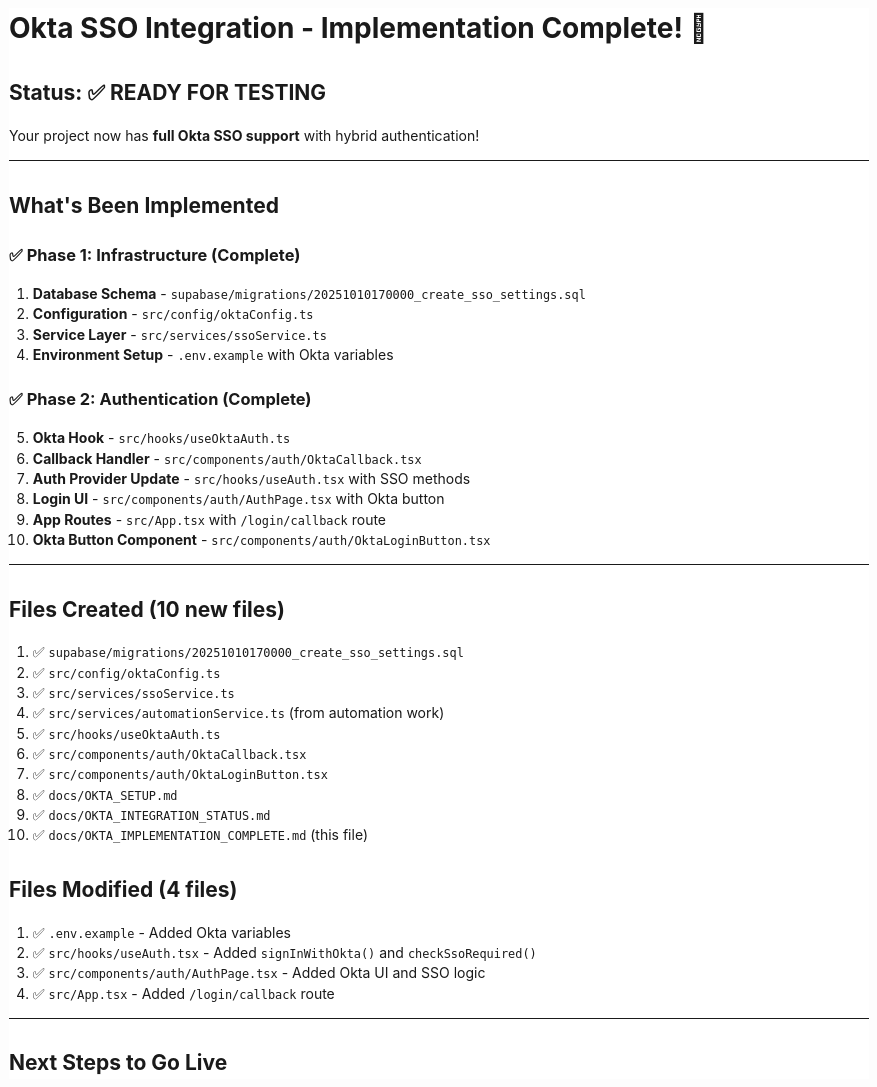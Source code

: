 # Okta SSO Integration - Implementation Complete! 🎉

## Status: ✅ READY FOR TESTING

Your project now has **full Okta SSO support** with hybrid authentication!

---

## What's Been Implemented

### ✅ Phase 1: Infrastructure (Complete)
1. **Database Schema** - `supabase/migrations/20251010170000_create_sso_settings.sql`
2. **Configuration** - `src/config/oktaConfig.ts`
3. **Service Layer** - `src/services/ssoService.ts`
4. **Environment Setup** - `.env.example` with Okta variables

### ✅ Phase 2: Authentication (Complete)
5. **Okta Hook** - `src/hooks/useOktaAuth.ts`
6. **Callback Handler** - `src/components/auth/OktaCallback.tsx`
7. **Auth Provider Update** - `src/hooks/useAuth.tsx` with SSO methods
8. **Login UI** - `src/components/auth/AuthPage.tsx` with Okta button
9. **App Routes** - `src/App.tsx` with `/login/callback` route
10. **Okta Button Component** - `src/components/auth/OktaLoginButton.tsx`

---

## Files Created (10 new files)

1. ✅ `supabase/migrations/20251010170000_create_sso_settings.sql`
2. ✅ `src/config/oktaConfig.ts`
3. ✅ `src/services/ssoService.ts`
4. ✅ `src/services/automationService.ts` (from automation work)
5. ✅ `src/hooks/useOktaAuth.ts`
6. ✅ `src/components/auth/OktaCallback.tsx`
7. ✅ `src/components/auth/OktaLoginButton.tsx`
8. ✅ `docs/OKTA_SETUP.md`
9. ✅ `docs/OKTA_INTEGRATION_STATUS.md`
10. ✅ `docs/OKTA_IMPLEMENTATION_COMPLETE.md` (this file)

## Files Modified (4 files)

1. ✅ `.env.example` - Added Okta variables
2. ✅ `src/hooks/useAuth.tsx` - Added `signInWithOkta()` and `checkSsoRequired()`
3. ✅ `src/components/auth/AuthPage.tsx` - Added Okta UI and SSO logic
4. ✅ `src/App.tsx` - Added `/login/callback` route

---

## Next Steps to Go Live
